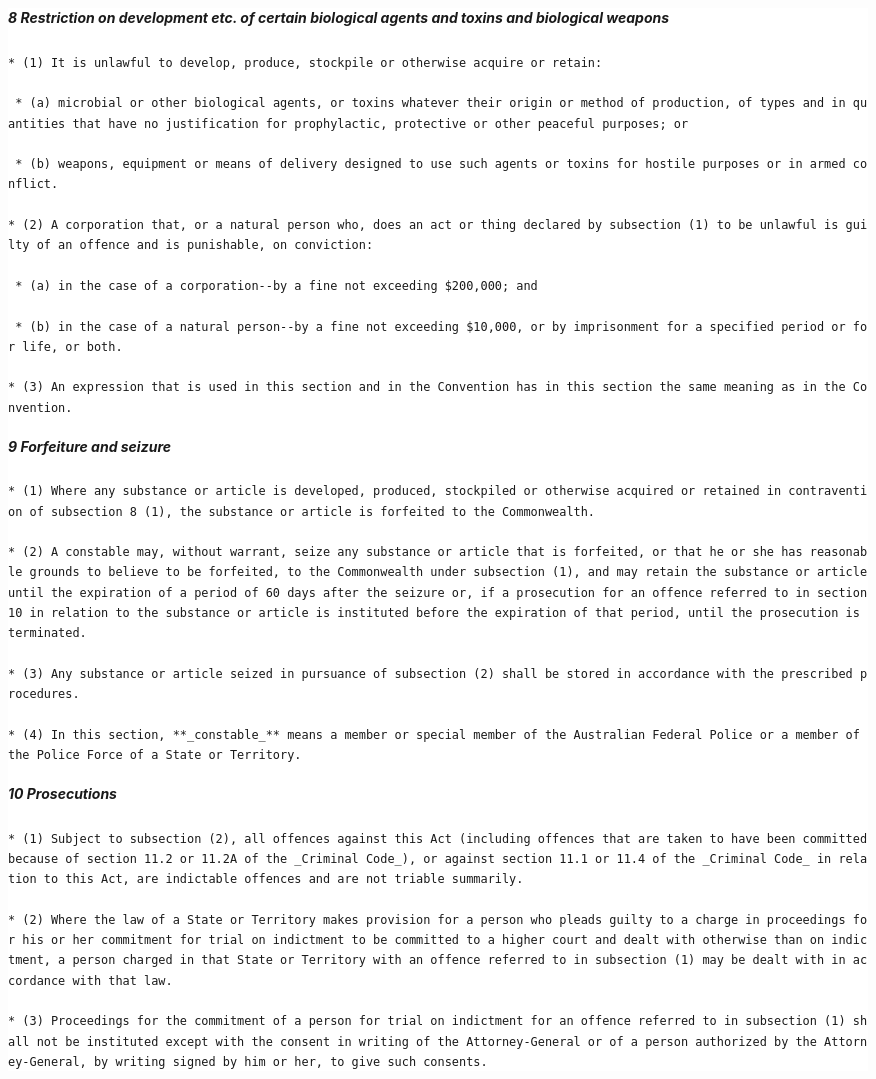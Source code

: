 ##### 8  Restriction on development etc. of certain biological agents and toxins and biological weapons

    * (1) It is unlawful to develop, produce, stockpile or otherwise acquire or retain:

     * (a) microbial or other biological agents, or toxins whatever their origin or method of production, of types and in quantities that have no justification for prophylactic, protective or other peaceful purposes; or

     * (b) weapons, equipment or means of delivery designed to use such agents or toxins for hostile purposes or in armed conflict.

    * (2) A corporation that, or a natural person who, does an act or thing declared by subsection (1) to be unlawful is guilty of an offence and is punishable, on conviction:

     * (a) in the case of a corporation--by a fine not exceeding $200,000; and

     * (b) in the case of a natural person--by a fine not exceeding $10,000, or by imprisonment for a specified period or for life, or both.

    * (3) An expression that is used in this section and in the Convention has in this section the same meaning as in the Convention.

##### 9  Forfeiture and seizure

    * (1) Where any substance or article is developed, produced, stockpiled or otherwise acquired or retained in contravention of subsection 8 (1), the substance or article is forfeited to the Commonwealth.

    * (2) A constable may, without warrant, seize any substance or article that is forfeited, or that he or she has reasonable grounds to believe to be forfeited, to the Commonwealth under subsection (1), and may retain the substance or article until the expiration of a period of 60 days after the seizure or, if a prosecution for an offence referred to in section 10 in relation to the substance or article is instituted before the expiration of that period, until the prosecution is terminated.

    * (3) Any substance or article seized in pursuance of subsection (2) shall be stored in accordance with the prescribed procedures.

    * (4) In this section, **_constable_** means a member or special member of the Australian Federal Police or a member of the Police Force of a State or Territory.

##### 10  Prosecutions

    * (1) Subject to subsection (2), all offences against this Act (including offences that are taken to have been committed because of section 11.2 or 11.2A of the _Criminal Code_), or against section 11.1 or 11.4 of the _Criminal Code_ in relation to this Act, are indictable offences and are not triable summarily.

    * (2) Where the law of a State or Territory makes provision for a person who pleads guilty to a charge in proceedings for his or her commitment for trial on indictment to be committed to a higher court and dealt with otherwise than on indictment, a person charged in that State or Territory with an offence referred to in subsection (1) may be dealt with in accordance with that law.

    * (3) Proceedings for the commitment of a person for trial on indictment for an offence referred to in subsection (1) shall not be instituted except with the consent in writing of the Attorney-General or of a person authorized by the Attorney-General, by writing signed by him or her, to give such consents.
